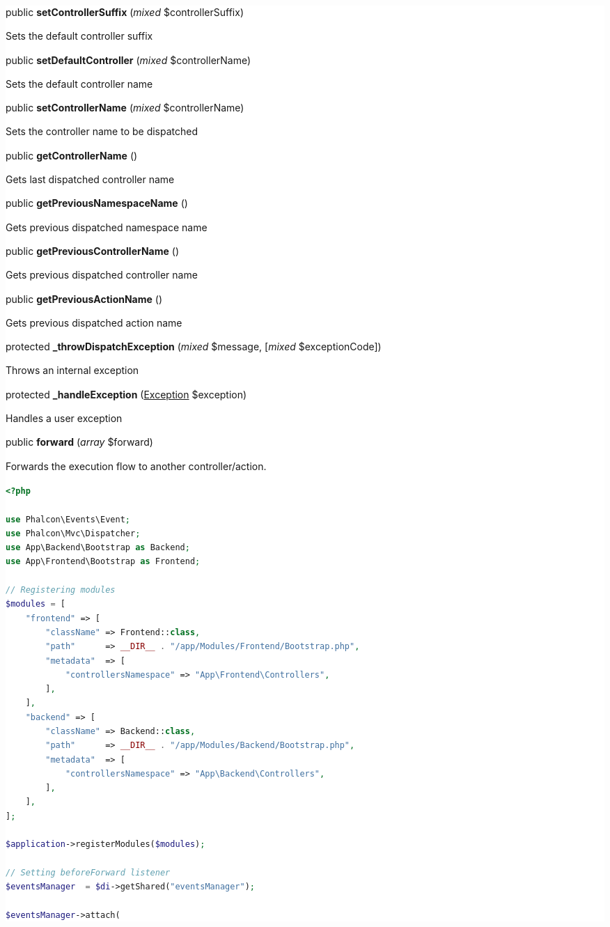 public **setControllerSuffix** (*mixed* $controllerSuffix)

Sets the default controller suffix

public **setDefaultController** (*mixed* $controllerName)

Sets the default controller name

public **setControllerName** (*mixed* $controllerName)

Sets the controller name to be dispatched

public **getControllerName** ()

Gets last dispatched controller name

public **getPreviousNamespaceName** ()

Gets previous dispatched namespace name

public **getPreviousControllerName** ()

Gets previous dispatched controller name

public **getPreviousActionName** ()

Gets previous dispatched action name

protected **_throwDispatchException** (*mixed* $message, [*mixed* $exceptionCode])

Throws an internal exception

protected **_handleException** ([Exception](https://php.net/manual/en/class.exception.php) $exception)

Handles a user exception

public **forward** (*array* $forward)

Forwards the execution flow to another controller/action.

```php
<?php

use Phalcon\Events\Event;
use Phalcon\Mvc\Dispatcher;
use App\Backend\Bootstrap as Backend;
use App\Frontend\Bootstrap as Frontend;

// Registering modules
$modules = [
    "frontend" => [
        "className" => Frontend::class,
        "path"      => __DIR__ . "/app/Modules/Frontend/Bootstrap.php",
        "metadata"  => [
            "controllersNamespace" => "App\Frontend\Controllers",
        ],
    ],
    "backend" => [
        "className" => Backend::class,
        "path"      => __DIR__ . "/app/Modules/Backend/Bootstrap.php",
        "metadata"  => [
            "controllersNamespace" => "App\Backend\Controllers",
        ],
    ],
];

$application->registerModules($modules);

// Setting beforeForward listener
$eventsManager  = $di->getShared("eventsManager");

$eventsManager->attach(
```
